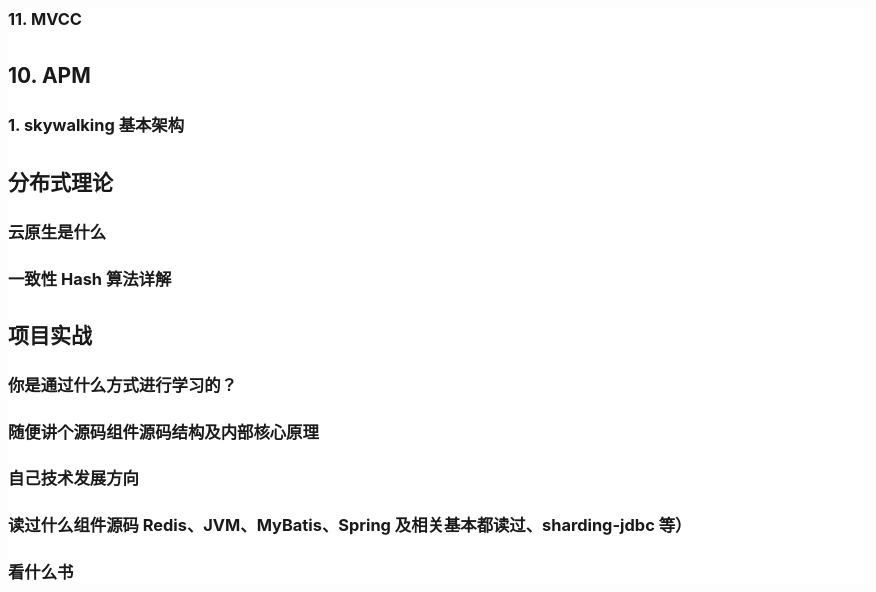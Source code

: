
### 11. MVCC


## 10. APM


### 1. skywalking 基本架构


## 分布式理论


### 云原生是什么


### 一致性 Hash 算法详解


## 项目实战


### 你是通过什么方式进行学习的？


### 随便讲个源码组件源码结构及内部核心原理


### 自己技术发展方向


### 读过什么组件源码 Redis、JVM、MyBatis、Spring 及相关基本都读过、sharding-jdbc 等）


### 看什么书
